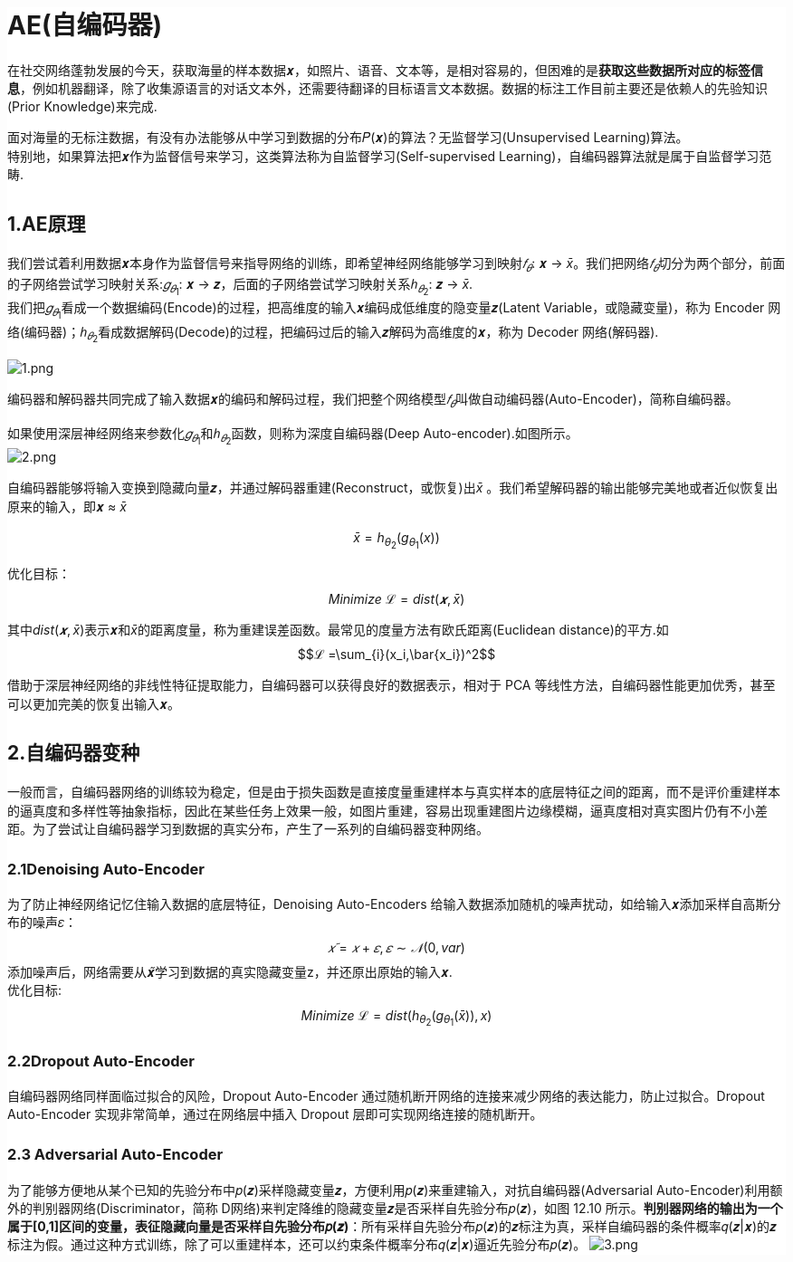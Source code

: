 # AE(自编码器)
在社交网络蓬勃发展的今天，获取海量的样本数据𝒙，如照片、语音、文本等，是相对容易的，但困难的是**获取这些数据所对应的标签信息**，例如机器翻译，除了收集源语言的对话文本外，还需要待翻译的目标语言文本数据。数据的标注工作目前主要还是依赖人的先验知识(Prior Knowledge)来完成.

面对海量的无标注数据，有没有办法能够从中学习到数据的分布𝑃(𝒙)的算法？无监督学习(Unsupervised Learning)算法。  
特别地，如果算法把𝒙作为监督信号来学习，这类算法称为自监督学习(Self-supervised Learning)，自编码器算法就是属于自监督学习范畴.

## 1.AE原理

我们尝试着利用数据𝒙本身作为监督信号来指导网络的训练，即希望神经网络能够学习到映射$𝑓_𝜃$: 𝒙 → $\bar{x}$。我们把网络$𝑓_𝜃$切分为两个部分，前面的子网络尝试学习映射关系:$𝑔_{𝜃_1}$: 𝒙 → 𝒛，后面的子网络尝试学习映射关系$ℎ_{𝜃_2}$: 𝒛 → $\bar{x}$.  
我们把$𝑔_{𝜃_1}$看成一个数据编码(Encode)的过程，把高维度的输入𝒙编码成低维度的隐变量𝒛(Latent Variable，或隐藏变量)，称为 Encoder 网络(编码器)；$ℎ_{𝜃_2}$看成数据解码(Decode)的过程，把编码过后的输入𝒛解码为高维度的𝒙，称为 Decoder 网络(解码器).

![1.png](attachment:1.png)

编码器和解码器共同完成了输入数据𝒙的编码和解码过程，我们把整个网络模型$𝑓_𝜃$叫做自动编码器(Auto-Encoder)，简称自编码器。

如果使用深层神经网络来参数化$𝑔_{𝜃_1}$和$ℎ_{𝜃_2}$函数，则称为深度自编码器(Deep Auto-encoder).如图所示。  
![2.png](attachment:2.png)

自编码器能够将输入变换到隐藏向量𝒛，并通过解码器重建(Reconstruct，或恢复)出$\bar{x}$ 。我们希望解码器的输出能够完美地或者近似恢复出原来的输入，即𝒙 ≈ $\bar{x}$

$$\bar{x}=h_{\theta_2}(g_{\theta_1}(x))$$

优化目标：$$ Minimize ~ ℒ = dist(𝒙,\bar{x})$$

其中$dist(𝒙,\bar{x})$表示𝒙和$\bar{x}$的距离度量，称为重建误差函数。最常见的度量方法有欧氏距离(Euclidean distance)的平方.如  
$$ℒ =\sum_{i}(x_i,\bar{x_i})^2$$

借助于深层神经网络的非线性特征提取能力，自编码器可以获得良好的数据表示，相对于 PCA 等线性方法，自编码器性能更加优秀，甚至可以更加完美的恢复出输入𝒙。

## 2.自编码器变种
一般而言，自编码器网络的训练较为稳定，但是由于损失函数是直接度量重建样本与真实样本的底层特征之间的距离，而不是评价重建样本的逼真度和多样性等抽象指标，因此在某些任务上效果一般，如图片重建，容易出现重建图片边缘模糊，逼真度相对真实图片仍有不小差距。为了尝试让自编码器学习到数据的真实分布，产生了一系列的自编码器变种网络。

### 2.1Denoising Auto-Encoder
为了防止神经网络记忆住输入数据的底层特征，Denoising Auto-Encoders 给输入数据添加随机的噪声扰动，如给输入𝒙添加采样自高斯分布的噪声𝜀：
$$𝑥̃ = 𝑥 + 𝜀, 𝜀\sim 𝒩(0, var)$$
添加噪声后，网络需要从𝒙̃学习到数据的真实隐藏变量z，并还原出原始的输入𝒙.  
优化目标: $$Minimize ~ ℒ = dist(h_{\theta_2}(g_{\theta_1}(\bar{x})),x)$$

### 2.2Dropout Auto-Encoder  
自编码器网络同样面临过拟合的风险，Dropout Auto-Encoder 通过随机断开网络的连接来减少网络的表达能力，防止过拟合。Dropout Auto-Encoder 实现非常简单，通过在网络层中插入 Dropout 层即可实现网络连接的随机断开。

### 2.3 Adversarial Auto-Encoder
为了能够方便地从某个已知的先验分布中𝑝(𝒛)采样隐藏变量𝒛，方便利用𝑝(𝒛)来重建输入，对抗自编码器(Adversarial Auto-Encoder)利用额外的判别器网络(Discriminator，简称 D网络)来判定降维的隐藏变量𝒛是否采样自先验分布𝑝(𝒛)，如图 12.10 所示。**判别器网络的输出为一个属于[0,1]区间的变量，表征隐藏向量是否采样自先验分布𝑝(𝒛)**：所有采样自先验分布𝑝(𝒛)的𝒛标注为真，采样自编码器的条件概率𝑞(𝒛|𝒙)的𝒛标注为假。通过这种方式训练，除了可以重建样本，还可以约束条件概率分布𝑞(𝒛|𝒙)逼近先验分布𝑝(𝒛)。
![3.png](attachment:3.png)
